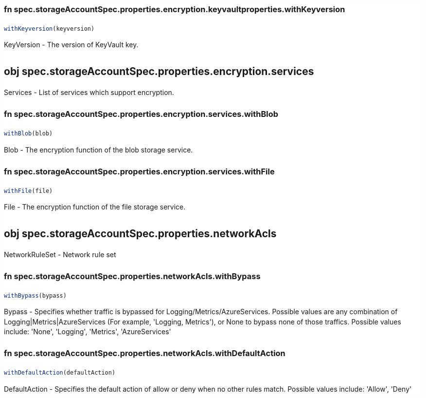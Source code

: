 ### fn spec.storageAccountSpec.properties.encryption.keyvaultproperties.withKeyversion

```ts
withKeyversion(keyversion)
```

KeyVersion - The version of KeyVault key.

## obj spec.storageAccountSpec.properties.encryption.services

Services - List of services which support encryption.

### fn spec.storageAccountSpec.properties.encryption.services.withBlob

```ts
withBlob(blob)
```

Blob - The encryption function of the blob storage service.

### fn spec.storageAccountSpec.properties.encryption.services.withFile

```ts
withFile(file)
```

File - The encryption function of the file storage service.

## obj spec.storageAccountSpec.properties.networkAcls

NetworkRuleSet - Network rule set

### fn spec.storageAccountSpec.properties.networkAcls.withBypass

```ts
withBypass(bypass)
```

Bypass - Specifies whether traffic is bypassed for Logging/Metrics/AzureServices. Possible values are any combination of Logging|Metrics|AzureServices (For example, 'Logging, Metrics'), or None to bypass none of those traffics. Possible values include: 'None', 'Logging', 'Metrics', 'AzureServices'

### fn spec.storageAccountSpec.properties.networkAcls.withDefaultAction

```ts
withDefaultAction(defaultAction)
```

DefaultAction - Specifies the default action of allow or deny when no other rules match. 
 Possible values include: 'Allow', 'Deny'
